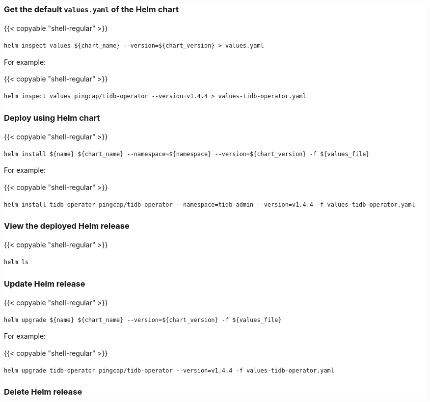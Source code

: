 ### Get the default `values.yaml` of the Helm chart

{{< copyable "shell-regular" >}}

```shell
helm inspect values ${chart_name} --version=${chart_version} > values.yaml
```

For example:

{{< copyable "shell-regular" >}}

```shell
helm inspect values pingcap/tidb-operator --version=v1.4.4 > values-tidb-operator.yaml
```

### Deploy using Helm chart

{{< copyable "shell-regular" >}}

```shell
helm install ${name} ${chart_name} --namespace=${namespace} --version=${chart_version} -f ${values_file}
```

For example:

{{< copyable "shell-regular" >}}

```shell
helm install tidb-operator pingcap/tidb-operator --namespace=tidb-admin --version=v1.4.4 -f values-tidb-operator.yaml
```

### View the deployed Helm release

{{< copyable "shell-regular" >}}

```shell
helm ls
```

### Update Helm release

{{< copyable "shell-regular" >}}

```shell
helm upgrade ${name} ${chart_name} --version=${chart_version} -f ${values_file}
```

For example:

{{< copyable "shell-regular" >}}

```shell
helm upgrade tidb-operator pingcap/tidb-operator --version=v1.4.4 -f values-tidb-operator.yaml
```

### Delete Helm release
